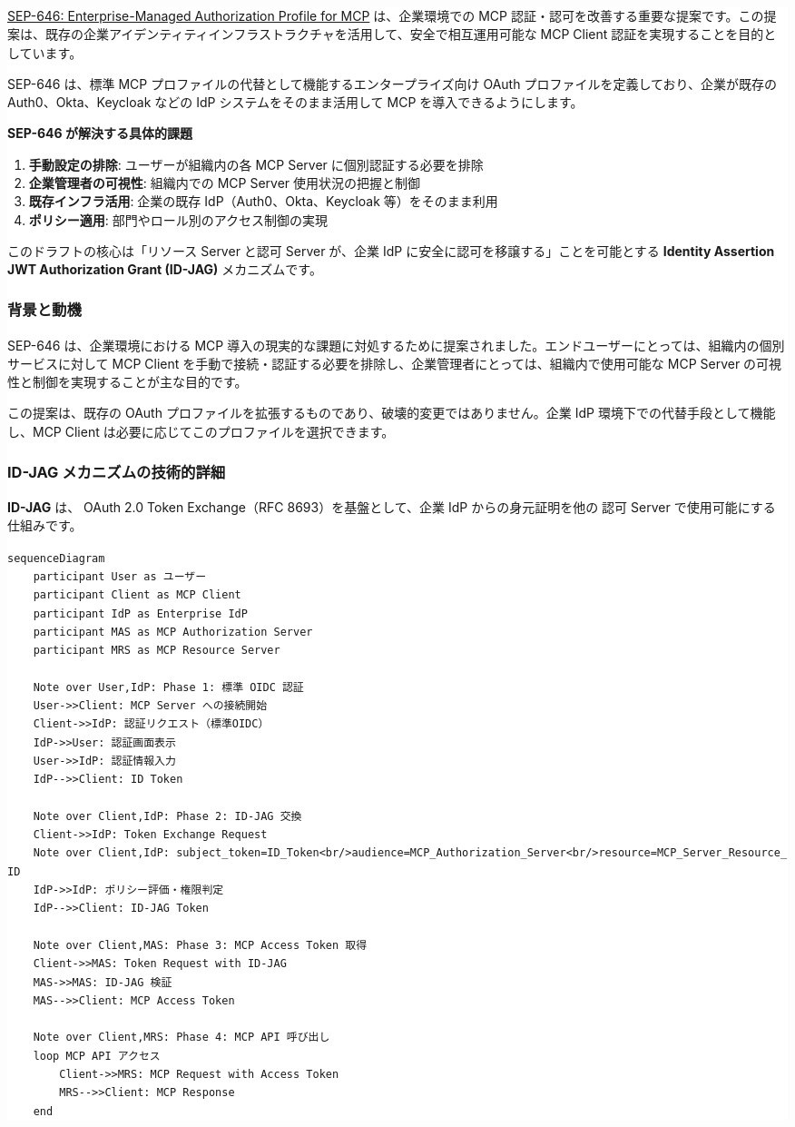 [SEP-646: Enterprise-Managed Authorization Profile for MCP](https://github.com/modelcontextprotocol/modelcontextprotocol/pull/646) は、企業環境での MCP 認証・認可を改善する重要な提案です。この提案は、既存の企業アイデンティティインフラストラクチャを活用して、安全で相互運用可能な MCP Client 認証を実現することを目的としています。

SEP-646 は、標準 MCP プロファイルの代替として機能するエンタープライズ向け OAuth プロファイルを定義しており、企業が既存の Auth0、Okta、Keycloak などの IdP システムをそのまま活用して MCP を導入できるようにします。

**SEP-646 が解決する具体的課題**

1. **手動設定の排除**: ユーザーが組織内の各 MCP Server に個別認証する必要を排除
2. **企業管理者の可視性**: 組織内での MCP Server 使用状況の把握と制御
3. **既存インフラ活用**: 企業の既存 IdP（Auth0、Okta、Keycloak 等）をそのまま利用
4. **ポリシー適用**: 部門やロール別のアクセス制御の実現

このドラフトの核心は「リソース Server と認可 Server が、企業 IdP に安全に認可を移譲する」ことを可能とする **Identity Assertion JWT Authorization Grant (ID-JAG)** メカニズムです。

### 背景と動機

SEP-646 は、企業環境における MCP 導入の現実的な課題に対処するために提案されました。エンドユーザーにとっては、組織内の個別サービスに対して MCP Client を手動で接続・認証する必要を排除し、企業管理者にとっては、組織内で使用可能な MCP Server の可視性と制御を実現することが主な目的です。

この提案は、既存の OAuth プロファイルを拡張するものであり、破壊的変更ではありません。企業 IdP 環境下での代替手段として機能し、MCP Client は必要に応じてこのプロファイルを選択できます。

### ID-JAG メカニズムの技術的詳細

**ID-JAG** は、 OAuth 2.0 Token Exchange（RFC 8693）を基盤として、企業 IdP からの身元証明を他の 認可 Server で使用可能にする仕組みです。

```mermaid
sequenceDiagram
    participant User as ユーザー
    participant Client as MCP Client
    participant IdP as Enterprise IdP
    participant MAS as MCP Authorization Server
    participant MRS as MCP Resource Server

    Note over User,IdP: Phase 1: 標準 OIDC 認証
    User->>Client: MCP Server への接続開始
    Client->>IdP: 認証リクエスト（標準OIDC）
    IdP->>User: 認証画面表示
    User->>IdP: 認証情報入力
    IdP-->>Client: ID Token

    Note over Client,IdP: Phase 2: ID-JAG 交換
    Client->>IdP: Token Exchange Request
    Note over Client,IdP: subject_token=ID_Token<br/>audience=MCP_Authorization_Server<br/>resource=MCP_Server_Resource_ID
    IdP->>IdP: ポリシー評価・権限判定
    IdP-->>Client: ID-JAG Token

    Note over Client,MAS: Phase 3: MCP Access Token 取得
    Client->>MAS: Token Request with ID-JAG
    MAS->>MAS: ID-JAG 検証
    MAS-->>Client: MCP Access Token

    Note over Client,MRS: Phase 4: MCP API 呼び出し
    loop MCP API アクセス
        Client->>MRS: MCP Request with Access Token
        MRS-->>Client: MCP Response
    end
```
